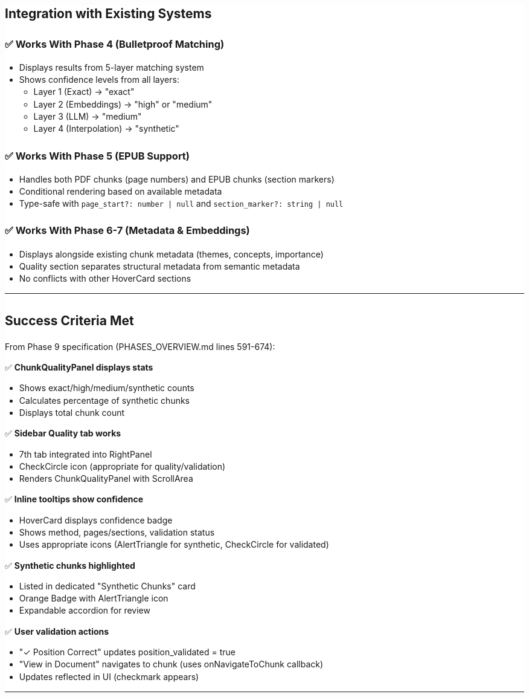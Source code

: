 
## Integration with Existing Systems

### ✅ Works With Phase 4 (Bulletproof Matching)
- Displays results from 5-layer matching system
- Shows confidence levels from all layers:
  - Layer 1 (Exact) → "exact"
  - Layer 2 (Embeddings) → "high" or "medium"
  - Layer 3 (LLM) → "medium"
  - Layer 4 (Interpolation) → "synthetic"

### ✅ Works With Phase 5 (EPUB Support)
- Handles both PDF chunks (page numbers) and EPUB chunks (section markers)
- Conditional rendering based on available metadata
- Type-safe with `page_start?: number | null` and `section_marker?: string | null`

### ✅ Works With Phase 6-7 (Metadata & Embeddings)
- Displays alongside existing chunk metadata (themes, concepts, importance)
- Quality section separates structural metadata from semantic metadata
- No conflicts with other HoverCard sections

---

## Success Criteria Met

From Phase 9 specification (PHASES_OVERVIEW.md lines 591-674):

✅ **ChunkQualityPanel displays stats**
- Shows exact/high/medium/synthetic counts
- Calculates percentage of synthetic chunks
- Displays total chunk count

✅ **Sidebar Quality tab works**
- 7th tab integrated into RightPanel
- CheckCircle icon (appropriate for quality/validation)
- Renders ChunkQualityPanel with ScrollArea

✅ **Inline tooltips show confidence**
- HoverCard displays confidence badge
- Shows method, pages/sections, validation status
- Uses appropriate icons (AlertTriangle for synthetic, CheckCircle for validated)

✅ **Synthetic chunks highlighted**
- Listed in dedicated "Synthetic Chunks" card
- Orange Badge with AlertTriangle icon
- Expandable accordion for review

✅ **User validation actions**
- "✓ Position Correct" updates position_validated = true
- "View in Document" navigates to chunk (uses onNavigateToChunk callback)
- Updates reflected in UI (checkmark appears)

---